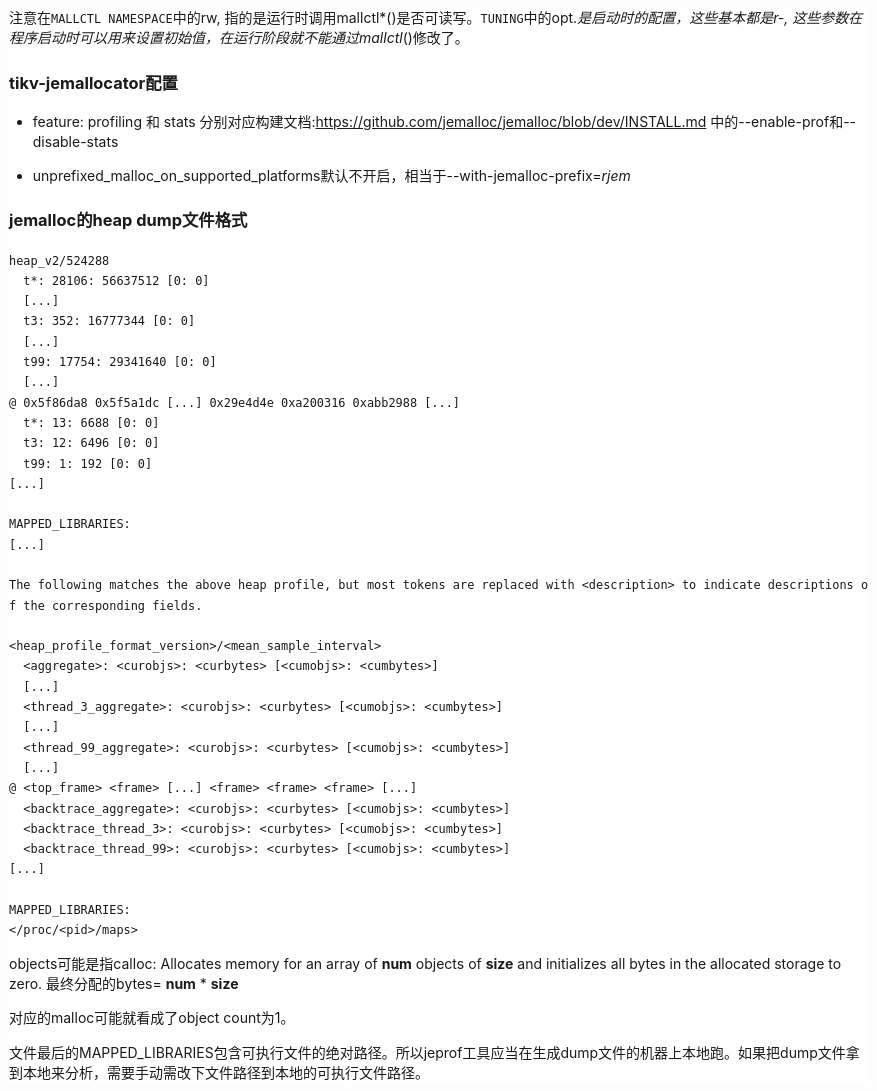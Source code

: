 注意在`MALLCTL NAMESPACE`中的rw, 指的是运行时调用mallctl*()是否可读写。`TUNING`中的opt.*是启动时的配置，这些基本都是r-, 这些参数在程序启动时可以用来设置初始值，在运行阶段就不能通过mallctl*()修改了。

### tikv-jemallocator配置
- feature: profiling 和 stats 分别对应构建文档:https://github.com/jemalloc/jemalloc/blob/dev/INSTALL.md 中的--enable-prof和--disable-stats

- unprefixed_malloc_on_supported_platforms默认不开启，相当于--with-jemalloc-prefix=_rjem_

### jemalloc的heap dump文件格式
```
heap_v2/524288
  t*: 28106: 56637512 [0: 0]
  [...]
  t3: 352: 16777344 [0: 0]
  [...]
  t99: 17754: 29341640 [0: 0]
  [...]
@ 0x5f86da8 0x5f5a1dc [...] 0x29e4d4e 0xa200316 0xabb2988 [...]
  t*: 13: 6688 [0: 0]
  t3: 12: 6496 [0: 0]
  t99: 1: 192 [0: 0]
[...]

MAPPED_LIBRARIES:
[...]

The following matches the above heap profile, but most tokens are replaced with <description> to indicate descriptions of the corresponding fields.

<heap_profile_format_version>/<mean_sample_interval>
  <aggregate>: <curobjs>: <curbytes> [<cumobjs>: <cumbytes>]
  [...]
  <thread_3_aggregate>: <curobjs>: <curbytes> [<cumobjs>: <cumbytes>]
  [...]
  <thread_99_aggregate>: <curobjs>: <curbytes> [<cumobjs>: <cumbytes>]
  [...]
@ <top_frame> <frame> [...] <frame> <frame> <frame> [...]
  <backtrace_aggregate>: <curobjs>: <curbytes> [<cumobjs>: <cumbytes>]
  <backtrace_thread_3>: <curobjs>: <curbytes> [<cumobjs>: <cumbytes>]
  <backtrace_thread_99>: <curobjs>: <curbytes> [<cumobjs>: <cumbytes>]
[...]

MAPPED_LIBRARIES:
</proc/<pid>/maps>
```
objects可能是指calloc: Allocates memory for an array of **num** objects of **size** and initializes all bytes in the allocated storage to zero. 最终分配的bytes= **num** * **size**

对应的malloc可能就看成了object count为1。

文件最后的MAPPED_LIBRARIES包含可执行文件的绝对路径。所以jeprof工具应当在生成dump文件的机器上本地跑。如果把dump文件拿到本地来分析，需要手动需改下文件路径到本地的可执行文件路径。
